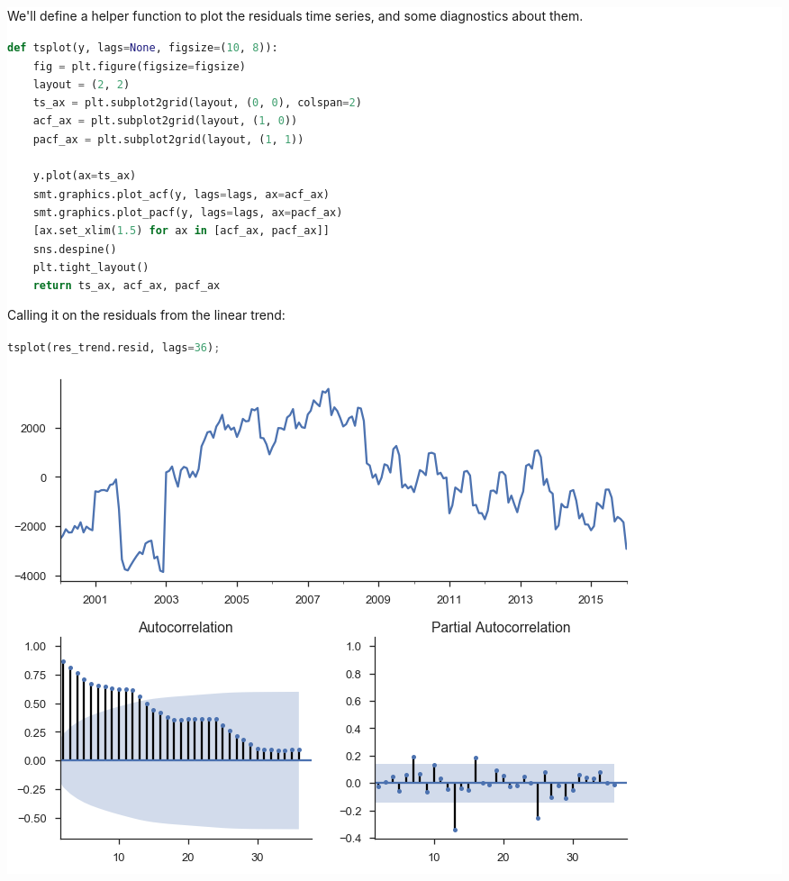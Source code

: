 We'll define a helper function to plot the residuals time series, and some diagnostics about them.


```python
def tsplot(y, lags=None, figsize=(10, 8)):
    fig = plt.figure(figsize=figsize)
    layout = (2, 2)
    ts_ax = plt.subplot2grid(layout, (0, 0), colspan=2)
    acf_ax = plt.subplot2grid(layout, (1, 0))
    pacf_ax = plt.subplot2grid(layout, (1, 1))
    
    y.plot(ax=ts_ax)
    smt.graphics.plot_acf(y, lags=lags, ax=acf_ax)
    smt.graphics.plot_pacf(y, lags=lags, ax=pacf_ax)
    [ax.set_xlim(1.5) for ax in [acf_ax, pacf_ax]]
    sns.despine()
    plt.tight_layout()
    return ts_ax, acf_ax, pacf_ax
```

Calling it on the residuals from the linear trend:


```python
tsplot(res_trend.resid, lags=36);
```


![png](/images/modern_7_timeseries_58_0.png)
